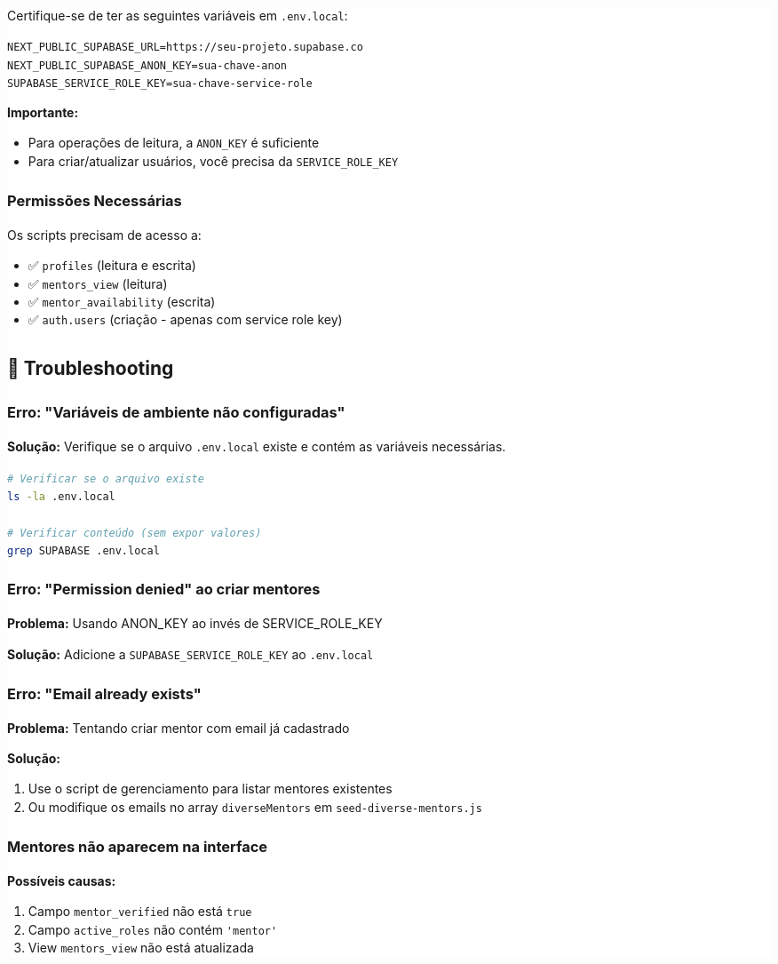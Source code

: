 Certifique-se de ter as seguintes variáveis em `.env.local`:

```env
NEXT_PUBLIC_SUPABASE_URL=https://seu-projeto.supabase.co
NEXT_PUBLIC_SUPABASE_ANON_KEY=sua-chave-anon
SUPABASE_SERVICE_ROLE_KEY=sua-chave-service-role
```

**Importante:** 
- Para operações de leitura, a `ANON_KEY` é suficiente
- Para criar/atualizar usuários, você precisa da `SERVICE_ROLE_KEY`

### Permissões Necessárias

Os scripts precisam de acesso a:
- ✅ `profiles` (leitura e escrita)
- ✅ `mentors_view` (leitura)
- ✅ `mentor_availability` (escrita)
- ✅ `auth.users` (criação - apenas com service role key)

## 🔧 Troubleshooting

### Erro: "Variáveis de ambiente não configuradas"

**Solução:** Verifique se o arquivo `.env.local` existe e contém as variáveis necessárias.

```bash
# Verificar se o arquivo existe
ls -la .env.local

# Verificar conteúdo (sem expor valores)
grep SUPABASE .env.local
```

### Erro: "Permission denied" ao criar mentores

**Problema:** Usando ANON_KEY ao invés de SERVICE_ROLE_KEY

**Solução:** Adicione a `SUPABASE_SERVICE_ROLE_KEY` ao `.env.local`

### Erro: "Email already exists"

**Problema:** Tentando criar mentor com email já cadastrado

**Solução:** 
1. Use o script de gerenciamento para listar mentores existentes
2. Ou modifique os emails no array `diverseMentors` em `seed-diverse-mentors.js`

### Mentores não aparecem na interface

**Possíveis causas:**
1. Campo `mentor_verified` não está `true`
2. Campo `active_roles` não contém `'mentor'`
3. View `mentors_view` não está atualizada

